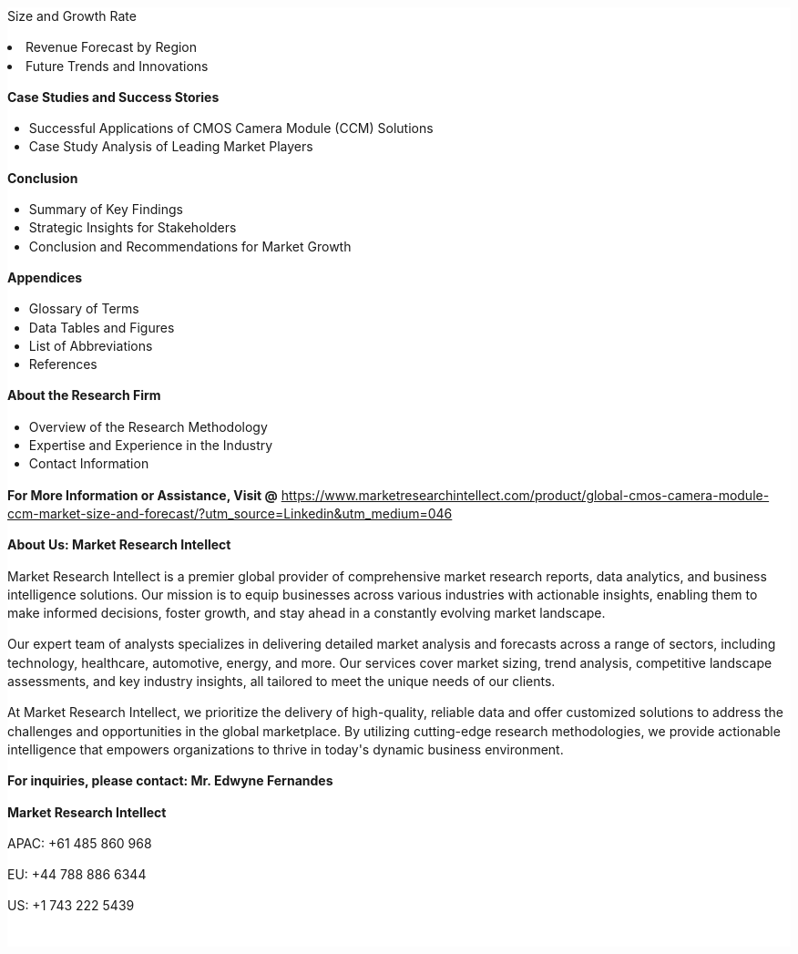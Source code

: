 Size and Growth Rate</li><li>Revenue Forecast by Region</li><li>Future Trends and Innovations</li></ul><p><strong>Case Studies and Success Stories</strong></p><ul><li>Successful Applications of CMOS Camera Module (CCM) Solutions</li><li>Case Study Analysis of Leading Market Players</li></ul><p><strong>Conclusion</strong></p><ul><li>Summary of Key Findings</li><li>Strategic Insights for Stakeholders</li><li>Conclusion and Recommendations for Market Growth</li></ul><p><strong>Appendices</strong></p><ul><li>Glossary of Terms</li><li>Data Tables and Figures</li><li>List of Abbreviations</li><li>References</li></ul><p><strong>About the Research Firm</strong></p><ul><li>Overview of the Research Methodology</li><li>Expertise and Experience in the Industry</li><li>Contact Information</li></ul></div><div class="article-main__content" data-test-id="publishing-text-block"><p><span class="font-[700]"><strong>For More Information or Assistance, Visit @</strong>&nbsp;<a href="https://www.marketresearchintellect.com/product/global-cmos-camera-module-ccm-market-size-and-forecast/?utm_source=Linkedin&utm_medium=046">https://www.marketresearchintellect.com/product/global-cmos-camera-module-ccm-market-size-and-forecast/?utm_source=Linkedin&utm_medium=046</a></span></p><p><strong>About Us: Market Research Intellect</strong></p><p>Market Research Intellect is a premier global provider of comprehensive market research reports, data analytics, and business intelligence solutions. Our mission is to equip businesses across various industries with actionable insights, enabling them to make informed decisions, foster growth, and stay ahead in a constantly evolving market landscape.</p><p>Our expert team of analysts specializes in delivering detailed market analysis and forecasts across a range of sectors, including technology, healthcare, automotive, energy, and more. Our services cover market sizing, trend analysis, competitive landscape assessments, and key industry insights, all tailored to meet the unique needs of our clients.</p><p>At Market Research Intellect, we prioritize the delivery of high-quality, reliable data and offer customized solutions to address the challenges and opportunities in the global marketplace. By utilizing cutting-edge research methodologies, we provide actionable intelligence that empowers organizations to thrive in today's dynamic business environment.</p><p><strong>For inquiries, please contact: Mr. Edwyne Fernandes</strong></p><p><strong>Market Research Intellect</strong></p><p>APAC: +61 485 860 968</p><p>EU: +44 788 886 6344</p><p>US: +1 743 222 5439</p></div><div class="article-main__content" data-test-id="publishing-text-block">&nbsp;</div>
